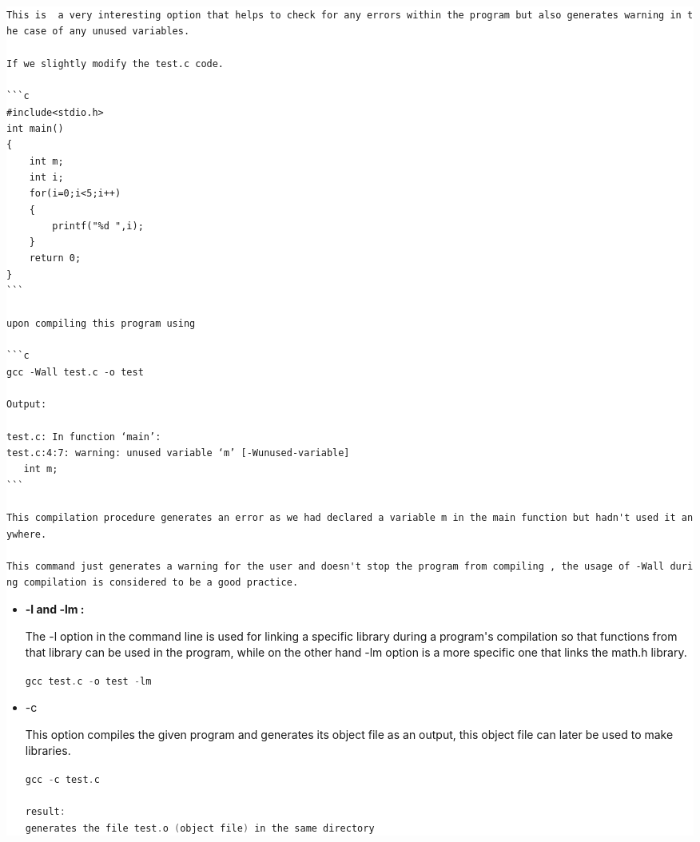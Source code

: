     This is  a very interesting option that helps to check for any errors within the program but also generates warning in the case of any unused variables.

    If we slightly modify the test.c code.

    ```c
    #include<stdio.h>  
    int main()
    {
  		int m;
  		int i;
  		for(i=0;i<5;i++)
  		{
  			printf("%d ",i);
  		}
  		return 0;
    }
    ```

    upon compiling this program using 

    ```c
    gcc -Wall test.c -o test

    Output:

    test.c: In function ‘main’:
    test.c:4:7: warning: unused variable ‘m’ [-Wunused-variable]
       int m;
    ```

    This compilation procedure generates an error as we had declared a variable m in the main function but hadn't used it anywhere.

    This command just generates a warning for the user and doesn't stop the program from compiling , the usage of -Wall during compilation is considered to be a good practice.

- **-l  and -lm  :**

    The -l option in the command line is used for linking a specific library during a program's compilation so that functions from that library can be used in the program, while on the other hand -lm option is a more specific one that links the math.h library.

    ```c
    gcc test.c -o test -lm
    ```

- -c

    This option compiles the given program and generates its object file as an output, this object file can later be used to make libraries.

    ```c
    gcc -c test.c

    result:
    generates the file test.o (object file) in the same directory
    ```
